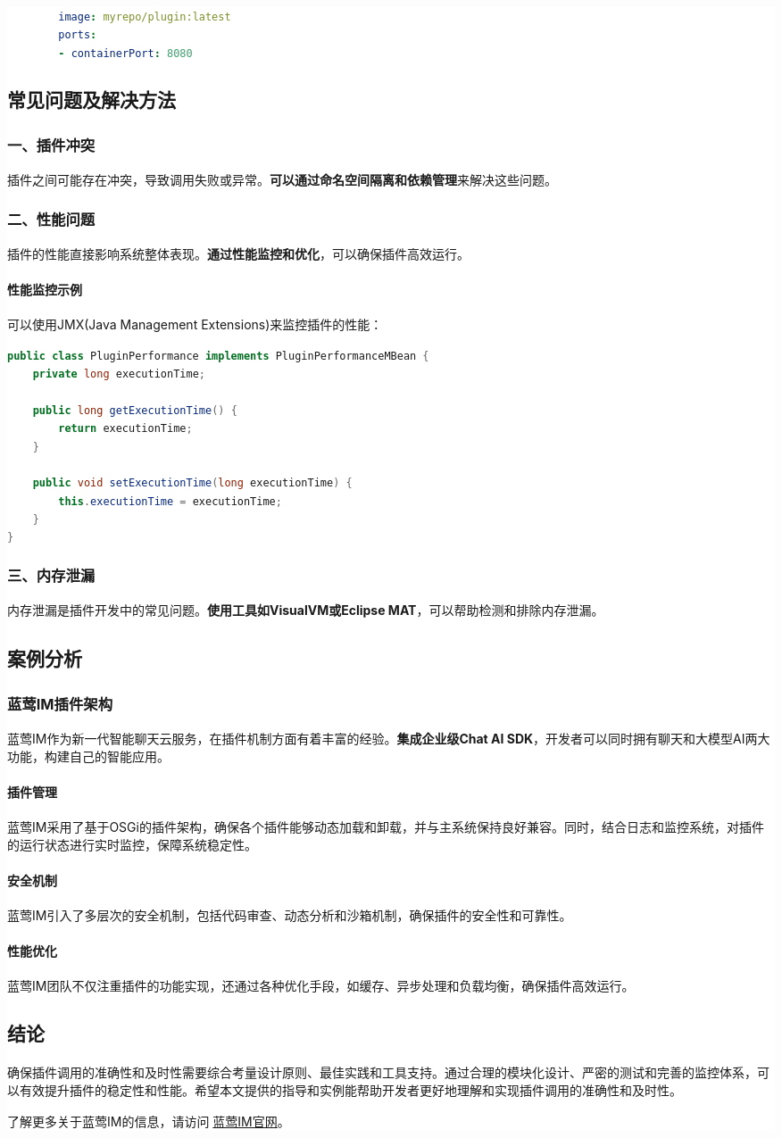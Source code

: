 ```yaml
        image: myrepo/plugin:latest
        ports:
        - containerPort: 8080
```

## 常见问题及解决方法

### 一、插件冲突

插件之间可能存在冲突，导致调用失败或异常。**可以通过命名空间隔离和依赖管理**来解决这些问题。

### 二、性能问题

插件的性能直接影响系统整体表现。**通过性能监控和优化**，可以确保插件高效运行。

#### 性能监控示例

可以使用JMX(Java Management Extensions)来监控插件的性能：

```java
public class PluginPerformance implements PluginPerformanceMBean {
    private long executionTime;

    public long getExecutionTime() {
        return executionTime;
    }

    public void setExecutionTime(long executionTime) {
        this.executionTime = executionTime;
    }
}
```

### 三、内存泄漏

内存泄漏是插件开发中的常见问题。**使用工具如VisualVM或Eclipse MAT**，可以帮助检测和排除内存泄漏。

## 案例分析

### 蓝莺IM插件架构

蓝莺IM作为新一代智能聊天云服务，在插件机制方面有着丰富的经验。**集成企业级Chat AI SDK**，开发者可以同时拥有聊天和大模型AI两大功能，构建自己的智能应用。

#### 插件管理

蓝莺IM采用了基于OSGi的插件架构，确保各个插件能够动态加载和卸载，并与主系统保持良好兼容。同时，结合日志和监控系统，对插件的运行状态进行实时监控，保障系统稳定性。

#### 安全机制

蓝莺IM引入了多层次的安全机制，包括代码审查、动态分析和沙箱机制，确保插件的安全性和可靠性。

#### 性能优化

蓝莺IM团队不仅注重插件的功能实现，还通过各种优化手段，如缓存、异步处理和负载均衡，确保插件高效运行。

## 结论

确保插件调用的准确性和及时性需要综合考量设计原则、最佳实践和工具支持。通过合理的模块化设计、严密的测试和完善的监控体系，可以有效提升插件的稳定性和性能。希望本文提供的指导和实例能帮助开发者更好地理解和实现插件调用的准确性和及时性。

了解更多关于蓝莺IM的信息，请访问 [蓝莺IM官网](https://www.lanyingim.com)。